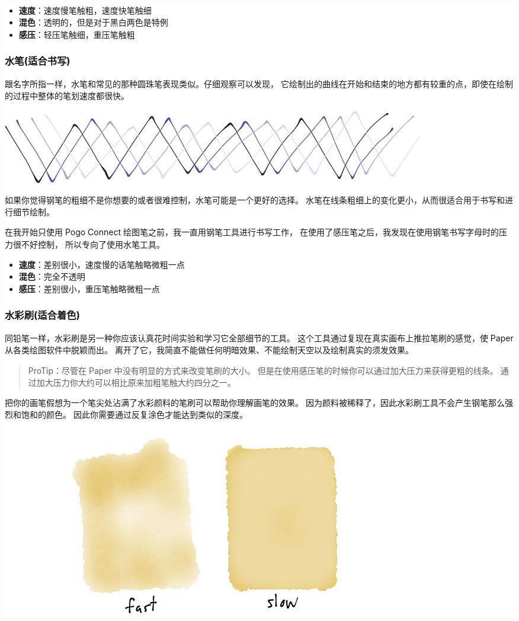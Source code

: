 * __速度__：速度慢笔触粗，速度快笔触细
* __混色__：透明的，但是对于黑白两色是特例
* __感压__：轻压笔触细，重压笔触粗

### 水笔(适合书写)

跟名字所指一样，水笔和常见的那种圆珠笔表现类似。仔细观察可以发现，
它绘制出的曲线在开始和结束的地方都有较重的点，即使在绘制的过程中整体的笔划速度都很快。

![](/img/paper/paper-53-ink-pen-lines.jpg)

如果你觉得钢笔的粗细不是你想要的或者很难控制，水笔可能是一个更好的选择。
水笔在线条粗细上的变化更小，从而很适合用于书写和进行细节绘制。

在我开始只使用 Pogo Connect 绘图笔之前，我一直用钢笔工具进行书写工作，
在使用了感压笔之后，我发现在使用钢笔书写字母时的压力很不好控制，
所以专向了使用水笔工具。

* __速度__：差别很小，速度慢的话笔触略微粗一点
* __混色__：完全不透明
* __感压__：差别很小，重压笔触略微粗一点

### 水彩刷(适合着色)

同铅笔一样，水彩刷是另一种你应该认真花时间实验和学习它全部细节的工具。
这个工具通过复现在真实画布上推拉笔刷的感觉，使 Paper 从各类绘图软件中脱颖而出。
离开了它，我简直不能做任何明暗效果、不能绘制天空以及绘制真实的须发效果。

> ProTip：尽管在 Paper 中没有明显的方式来改变笔刷的大小。
但是在使用感压笔的时候你可以通过加大压力来获得更粗的线条。
通过加大压力你大约可以相比原来加粗笔触大约四分之一。

把你的画笔假想为一个笔尖处沾满了水彩颜料的笔刷可以帮助你理解画笔的效果。
因为颜料被稀释了，因此水彩刷工具不会产生钢笔那么强烈和饱和的颜色。
因此你需要通过反复涂色才能达到类似的深度。

![为了得到平滑的颜色，要缓慢的移动画笔以避免斑点](/img/paper/paper-53-watercolor-even-fill.jpg)
